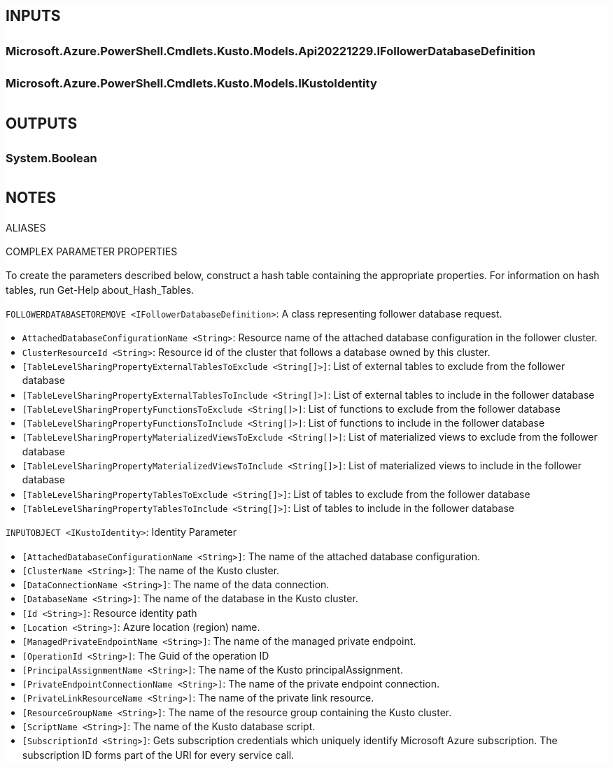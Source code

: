 ## INPUTS

### Microsoft.Azure.PowerShell.Cmdlets.Kusto.Models.Api20221229.IFollowerDatabaseDefinition

### Microsoft.Azure.PowerShell.Cmdlets.Kusto.Models.IKustoIdentity

## OUTPUTS

### System.Boolean

## NOTES

ALIASES

COMPLEX PARAMETER PROPERTIES

To create the parameters described below, construct a hash table containing the appropriate properties. For information on hash tables, run Get-Help about_Hash_Tables.


`FOLLOWERDATABASETOREMOVE <IFollowerDatabaseDefinition>`: A class representing follower database request.
  - `AttachedDatabaseConfigurationName <String>`: Resource name of the attached database configuration in the follower cluster.
  - `ClusterResourceId <String>`: Resource id of the cluster that follows a database owned by this cluster.
  - `[TableLevelSharingPropertyExternalTablesToExclude <String[]>]`: List of external tables to exclude from the follower database
  - `[TableLevelSharingPropertyExternalTablesToInclude <String[]>]`: List of external tables to include in the follower database
  - `[TableLevelSharingPropertyFunctionsToExclude <String[]>]`: List of functions to exclude from the follower database
  - `[TableLevelSharingPropertyFunctionsToInclude <String[]>]`: List of functions to include in the follower database
  - `[TableLevelSharingPropertyMaterializedViewsToExclude <String[]>]`: List of materialized views to exclude from the follower database
  - `[TableLevelSharingPropertyMaterializedViewsToInclude <String[]>]`: List of materialized views to include in the follower database
  - `[TableLevelSharingPropertyTablesToExclude <String[]>]`: List of tables to exclude from the follower database
  - `[TableLevelSharingPropertyTablesToInclude <String[]>]`: List of tables to include in the follower database

`INPUTOBJECT <IKustoIdentity>`: Identity Parameter
  - `[AttachedDatabaseConfigurationName <String>]`: The name of the attached database configuration.
  - `[ClusterName <String>]`: The name of the Kusto cluster.
  - `[DataConnectionName <String>]`: The name of the data connection.
  - `[DatabaseName <String>]`: The name of the database in the Kusto cluster.
  - `[Id <String>]`: Resource identity path
  - `[Location <String>]`: Azure location (region) name.
  - `[ManagedPrivateEndpointName <String>]`: The name of the managed private endpoint.
  - `[OperationId <String>]`: The Guid of the operation ID
  - `[PrincipalAssignmentName <String>]`: The name of the Kusto principalAssignment.
  - `[PrivateEndpointConnectionName <String>]`: The name of the private endpoint connection.
  - `[PrivateLinkResourceName <String>]`: The name of the private link resource.
  - `[ResourceGroupName <String>]`: The name of the resource group containing the Kusto cluster.
  - `[ScriptName <String>]`: The name of the Kusto database script.
  - `[SubscriptionId <String>]`: Gets subscription credentials which uniquely identify Microsoft Azure subscription. The subscription ID forms part of the URI for every service call.
